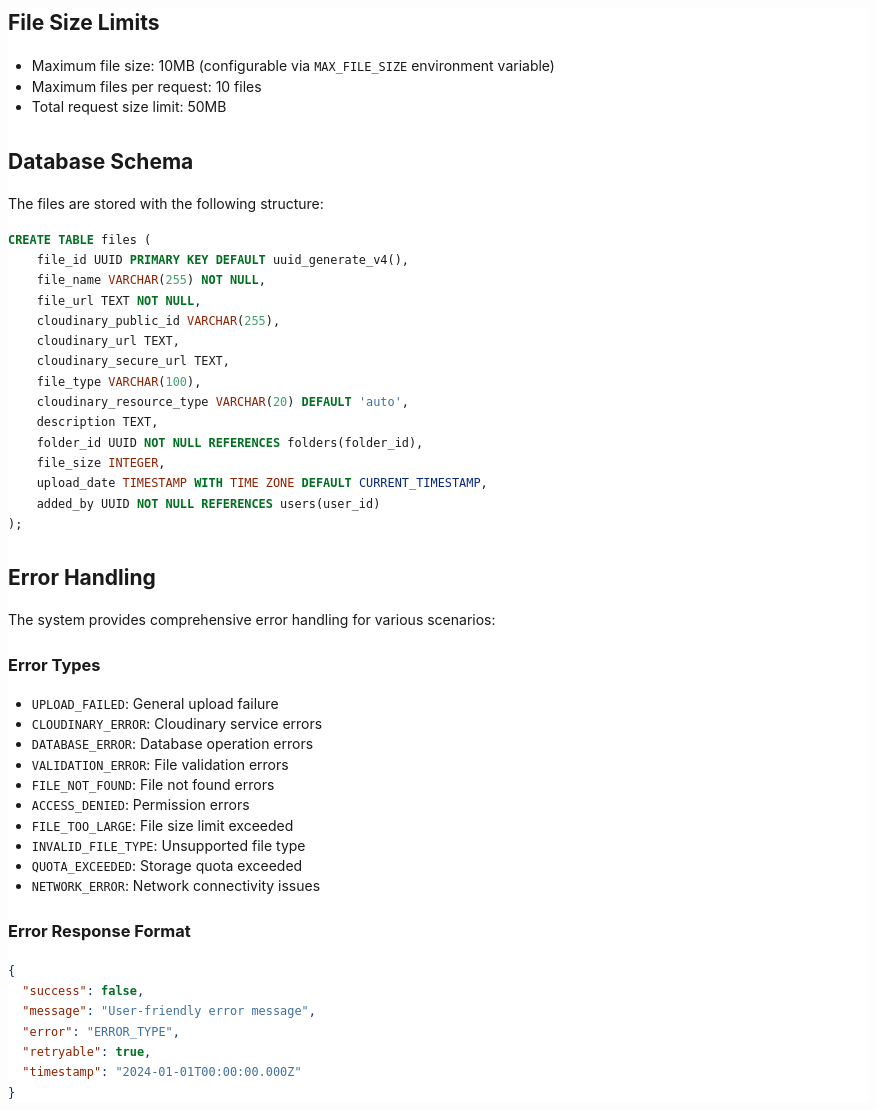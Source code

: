 ## File Size Limits

- Maximum file size: 10MB (configurable via `MAX_FILE_SIZE` environment variable)
- Maximum files per request: 10 files
- Total request size limit: 50MB

## Database Schema

The files are stored with the following structure:

```sql
CREATE TABLE files (
    file_id UUID PRIMARY KEY DEFAULT uuid_generate_v4(),
    file_name VARCHAR(255) NOT NULL,
    file_url TEXT NOT NULL,
    cloudinary_public_id VARCHAR(255),
    cloudinary_url TEXT,
    cloudinary_secure_url TEXT,
    file_type VARCHAR(100),
    cloudinary_resource_type VARCHAR(20) DEFAULT 'auto',
    description TEXT,
    folder_id UUID NOT NULL REFERENCES folders(folder_id),
    file_size INTEGER,
    upload_date TIMESTAMP WITH TIME ZONE DEFAULT CURRENT_TIMESTAMP,
    added_by UUID NOT NULL REFERENCES users(user_id)
);
```

## Error Handling

The system provides comprehensive error handling for various scenarios:

### Error Types
- `UPLOAD_FAILED`: General upload failure
- `CLOUDINARY_ERROR`: Cloudinary service errors
- `DATABASE_ERROR`: Database operation errors
- `VALIDATION_ERROR`: File validation errors
- `FILE_NOT_FOUND`: File not found errors
- `ACCESS_DENIED`: Permission errors
- `FILE_TOO_LARGE`: File size limit exceeded
- `INVALID_FILE_TYPE`: Unsupported file type
- `QUOTA_EXCEEDED`: Storage quota exceeded
- `NETWORK_ERROR`: Network connectivity issues

### Error Response Format
```json
{
  "success": false,
  "message": "User-friendly error message",
  "error": "ERROR_TYPE",
  "retryable": true,
  "timestamp": "2024-01-01T00:00:00.000Z"
}
```
